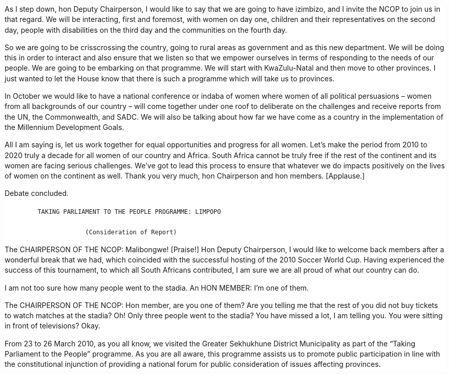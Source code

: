 As I step down, hon Deputy Chairperson, I would like to say that we are
going to have izimbizo, and I invite the NCOP to join us in that regard. We
will be interacting, first and foremost, with women on day one, children
and their representatives on the second day, people with disabilities on
the third day and the communities on the fourth day.

So we are going to be crisscrossing the country, going to rural areas as
government and as this new department. We will be doing this in order to
interact and also ensure that we listen so that we empower ourselves in
terms of responding to the needs of our people. We are going to be
embarking on that programme. We will start with KwaZulu-Natal and then move
to other provinces. I just wanted to let the House know that there is such
a programme which will take us to provinces.

In October we would like to have a national conference or indaba of women
where women of all political persuasions – women from all backgrounds of
our country – will come together under one roof to deliberate on the
challenges and receive reports from the UN, the Commonwealth, and SADC. We
will also be talking about how far we have come as a country in the
implementation of the Millennium Development Goals.

All I am saying is, let us work together for equal opportunities and
progress for all women. Let’s make the period from 2010 to 2020 truly a
decade for all women of our country and Africa. South Africa cannot be
truly free if the rest of the continent and its women are facing serious
challenges. We’ve got to lead this process to ensure that whatever we do
impacts positively on the lives of women on the continent as well. Thank
you very much, hon Chairperson and hon members. [Applause.]

Debate concluded.

             TAKING PARLIAMENT TO THE PEOPLE PROGRAMME: LIMPOPO

                          (Consideration of Report)

The CHAIRPERSON OF THE NCOP: Malibongwe! [Praise!] Hon Deputy Chairperson,
I would like to welcome back members after a wonderful break that we had,
which coincided with the successful hosting of the 2010 Soccer World Cup.
Having experienced the success of this tournament, to which all South
Africans contributed, I am sure we are all proud of what our country can
do.

I am not too sure how many people went to the stadia.
An HON MEMBER: I’m one of them.

The CHAIRPERSON OF THE NCOP: Hon member, are you one of them? Are you
telling me that the rest of you did not buy tickets to watch matches at the
stadia? Oh! Only three people went to the stadia? You have missed a lot, I
am telling you. You were sitting in front of televisions? Okay.

From 23 to 26 March 2010, as you all know, we visited the Greater
Sekhukhune District Municipality as part of the “Taking Parliament to the
People” programme. As you are all aware, this programme assists us to
promote public participation in line with the constitutional injunction of
providing a national forum for public consideration of issues affecting
provinces.
